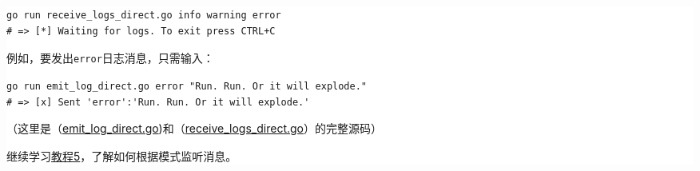     go run receive_logs_direct.go info warning error
    # => [*] Waiting for logs. To exit press CTRL+C


例如，要发出`error`日志消息，只需输入：

    go run emit_log_direct.go error "Run. Run. Or it will explode."
    # => [x] Sent 'error':'Run. Run. Or it will explode.'


（这里是（[emit\_log\_direct.go](https://github.com/rabbitmq/rabbitmq-tutorials/blob/master/go/emit_log_direct.go))和（[receive\_logs\_direct.go](https://github.com/rabbitmq/rabbitmq-tutorials/blob/master/go/receive_logs_direct.go)）的完整源码）

继续学习[教程5](https://ricoly.github.io/2020/11/15/rabbitmq-5.html)，了解如何根据模式监听消息。

